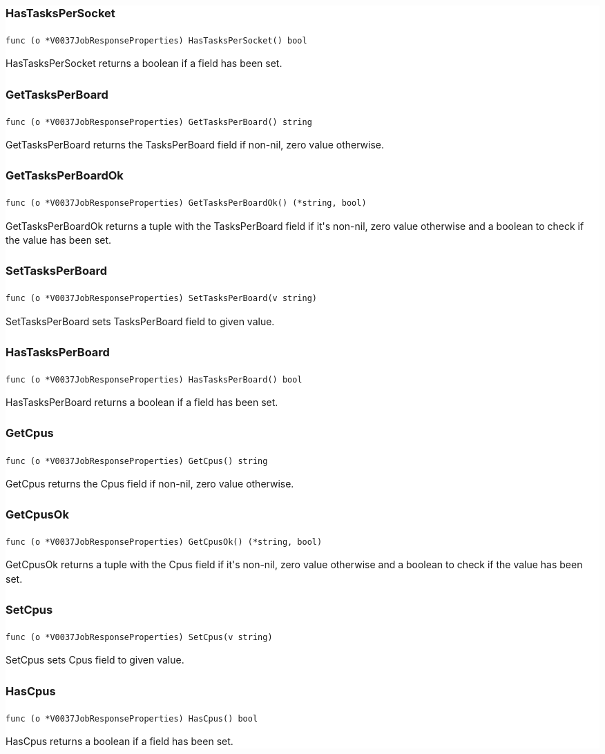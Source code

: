 ### HasTasksPerSocket

`func (o *V0037JobResponseProperties) HasTasksPerSocket() bool`

HasTasksPerSocket returns a boolean if a field has been set.

### GetTasksPerBoard

`func (o *V0037JobResponseProperties) GetTasksPerBoard() string`

GetTasksPerBoard returns the TasksPerBoard field if non-nil, zero value otherwise.

### GetTasksPerBoardOk

`func (o *V0037JobResponseProperties) GetTasksPerBoardOk() (*string, bool)`

GetTasksPerBoardOk returns a tuple with the TasksPerBoard field if it's non-nil, zero value otherwise
and a boolean to check if the value has been set.

### SetTasksPerBoard

`func (o *V0037JobResponseProperties) SetTasksPerBoard(v string)`

SetTasksPerBoard sets TasksPerBoard field to given value.

### HasTasksPerBoard

`func (o *V0037JobResponseProperties) HasTasksPerBoard() bool`

HasTasksPerBoard returns a boolean if a field has been set.

### GetCpus

`func (o *V0037JobResponseProperties) GetCpus() string`

GetCpus returns the Cpus field if non-nil, zero value otherwise.

### GetCpusOk

`func (o *V0037JobResponseProperties) GetCpusOk() (*string, bool)`

GetCpusOk returns a tuple with the Cpus field if it's non-nil, zero value otherwise
and a boolean to check if the value has been set.

### SetCpus

`func (o *V0037JobResponseProperties) SetCpus(v string)`

SetCpus sets Cpus field to given value.

### HasCpus

`func (o *V0037JobResponseProperties) HasCpus() bool`

HasCpus returns a boolean if a field has been set.

